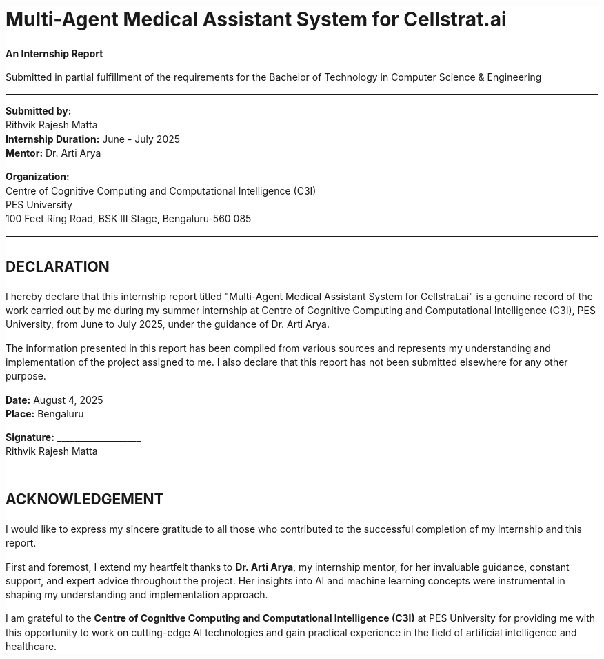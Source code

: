# Multi-Agent Medical Assistant System for Cellstrat.ai

**An Internship Report**

Submitted in partial fulfillment of the requirements for the Bachelor of Technology in Computer Science & Engineering

---

**Submitted by:**  
Rithvik Rajesh Matta  
**Internship Duration:** June - July 2025  
**Mentor:** Dr. Arti Arya  

**Organization:**  
Centre of Cognitive Computing and Computational Intelligence (C3I)  
PES University  
100 Feet Ring Road, BSK III Stage, Bengaluru-560 085  

---

## **DECLARATION**

I hereby declare that this internship report titled "Multi-Agent Medical Assistant System for Cellstrat.ai" is a genuine record of the work carried out by me during my summer internship at Centre of Cognitive Computing and Computational Intelligence (C3I), PES University, from June to July 2025, under the guidance of Dr. Arti Arya.

The information presented in this report has been compiled from various sources and represents my understanding and implementation of the project assigned to me. I also declare that this report has not been submitted elsewhere for any other purpose.

**Date:** August 4, 2025  
**Place:** Bengaluru  

**Signature:** ___________________  
Rithvik Rajesh Matta

---

## **ACKNOWLEDGEMENT**

I would like to express my sincere gratitude to all those who contributed to the successful completion of my internship and this report.

First and foremost, I extend my heartfelt thanks to **Dr. Arti Arya**, my internship mentor, for her invaluable guidance, constant support, and expert advice throughout the project. Her insights into AI and machine learning concepts were instrumental in shaping my understanding and implementation approach.

I am grateful to the **Centre of Cognitive Computing and Computational Intelligence (C3I)** at PES University for providing me with this opportunity to work on cutting-edge AI technologies and gain practical experience in the field of artificial intelligence and healthcare.
